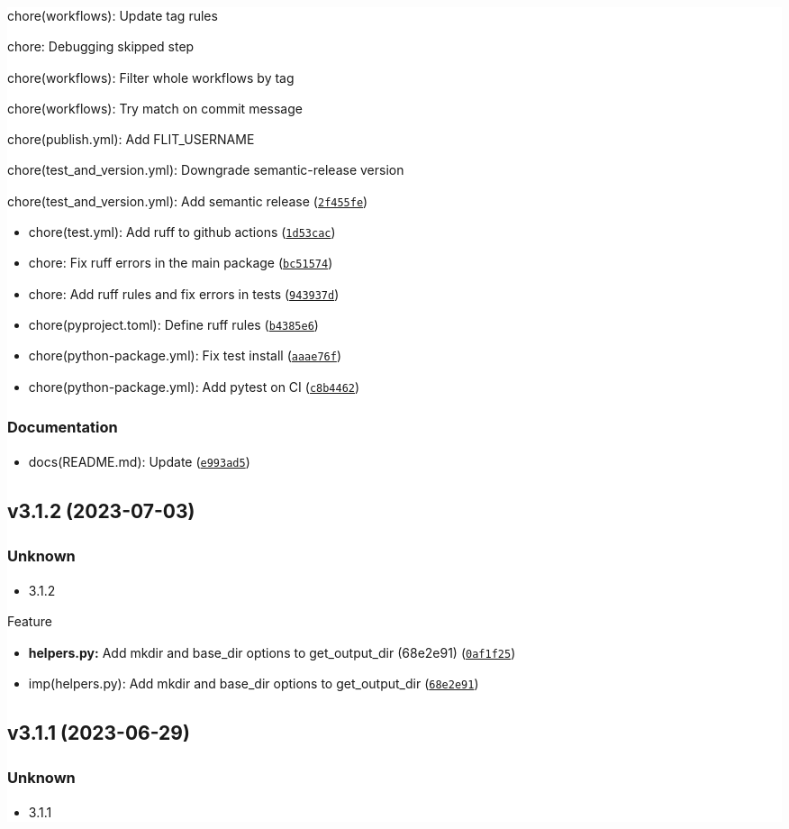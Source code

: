 chore(workflows): Update tag rules

chore: Debugging skipped step

chore(workflows): Filter whole workflows by tag

chore(workflows): Try match on commit message

chore(publish.yml): Add FLIT_USERNAME

chore(test_and_version.yml): Downgrade semantic-release version

chore(test_and_version.yml): Add semantic release ([`2f455fe`](https://github.com/Rizhiy/pycs/commit/2f455fee49b5e6188cf2eaef64b8828071b97bf1))

* chore(test.yml): Add ruff to github actions ([`1d53cac`](https://github.com/Rizhiy/pycs/commit/1d53cac24d689c318dac520f6ec8d937610881dc))

* chore: Fix ruff errors in the main package ([`bc51574`](https://github.com/Rizhiy/pycs/commit/bc5157423746e4e76435ff68310475ca2542b5a0))

* chore: Add ruff rules and fix errors in tests ([`943937d`](https://github.com/Rizhiy/pycs/commit/943937de1259a47459e139eca47a6187a327900e))

* chore(pyproject.toml): Define ruff rules ([`b4385e6`](https://github.com/Rizhiy/pycs/commit/b4385e6c083727a3c6d0ba05dca861a6555dccd8))

* chore(python-package.yml): Fix test install ([`aaae76f`](https://github.com/Rizhiy/pycs/commit/aaae76f0387422fbb7a5f949b8cc2666141e30b9))

* chore(python-package.yml): Add pytest on CI ([`c8b4462`](https://github.com/Rizhiy/pycs/commit/c8b4462aa1b96ec3ff2587380605d59d399d9b12))

### Documentation

* docs(README.md): Update ([`e993ad5`](https://github.com/Rizhiy/pycs/commit/e993ad50b88919daa89a97444ce09d8ab5f4fcfc))


## v3.1.2 (2023-07-03)

### Unknown

* 3.1.2

Feature
* **helpers.py:** Add mkdir and base_dir options to get_output_dir (68e2e91) ([`0af1f25`](https://github.com/Rizhiy/pycs/commit/0af1f256fe90c94db538f9c257674583ca419729))

* imp(helpers.py): Add mkdir and base_dir options to get_output_dir ([`68e2e91`](https://github.com/Rizhiy/pycs/commit/68e2e9130f9d9e28a770248c6a90e82f6a81c2b7))


## v3.1.1 (2023-06-29)

### Unknown

* 3.1.1
